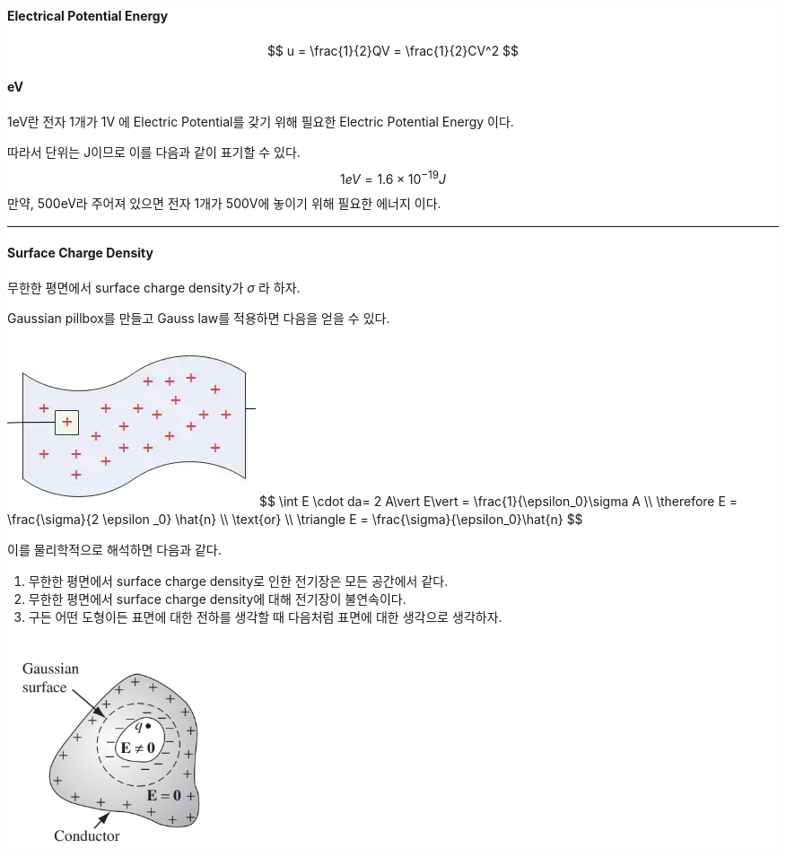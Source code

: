 
#### Electrical Potential Energy

$$
u = \frac{1}{2}QV = \frac{1}{2}CV^2
$$

#### eV 

1eV란 전자 1개가 1V 에 Electric Potential를 갖기 위해 필요한 Electric Potential Energy 이다. 

따라서 단위는 J이므로 이를 다음과 같이 표기할 수 있다.
$$
1eV = 1.6 \times 10^{-19}J
$$
만약, 500eV라 주어져 있으면 전자 1개가 500V에 놓이기 위해 필요한 에너지 이다.

---

#### Surface Charge Density

무한한 평면에서 surface charge density가 $\sigma$ 라 하자.

Gaussian pillbox를 만들고 Gauss law를 적용하면 다음을 얻을 수 있다.

<img src="/images/figure/image-20230403214527140.png" alt="image-20230403214527140" />
$$
\int E \cdot da= 2 A\vert E\vert = \frac{1}{\epsilon_0}\sigma A
\\
\therefore E = \frac{\sigma}{2 \epsilon _0} \hat{n}
\\
\text{or}
\\
\triangle E = \frac{\sigma}{\epsilon_0}\hat{n}
$$


이를 물리학적으로 해석하면 다음과 같다. 

1. 무한한 평면에서 surface charge density로 인한 전기장은 모든 공간에서 같다. 
2. 무한한 평면에서 surface charge density에 대해 전기장이 불연속이다.
3. 구든 어떤 도형이든 표면에 대한 전하를 생각할 때 다음처럼 표면에 대한 생각으로 생각하자.

<img src="/images/figure/image-20230404150728715.png" alt="image-20230404150728715" />

